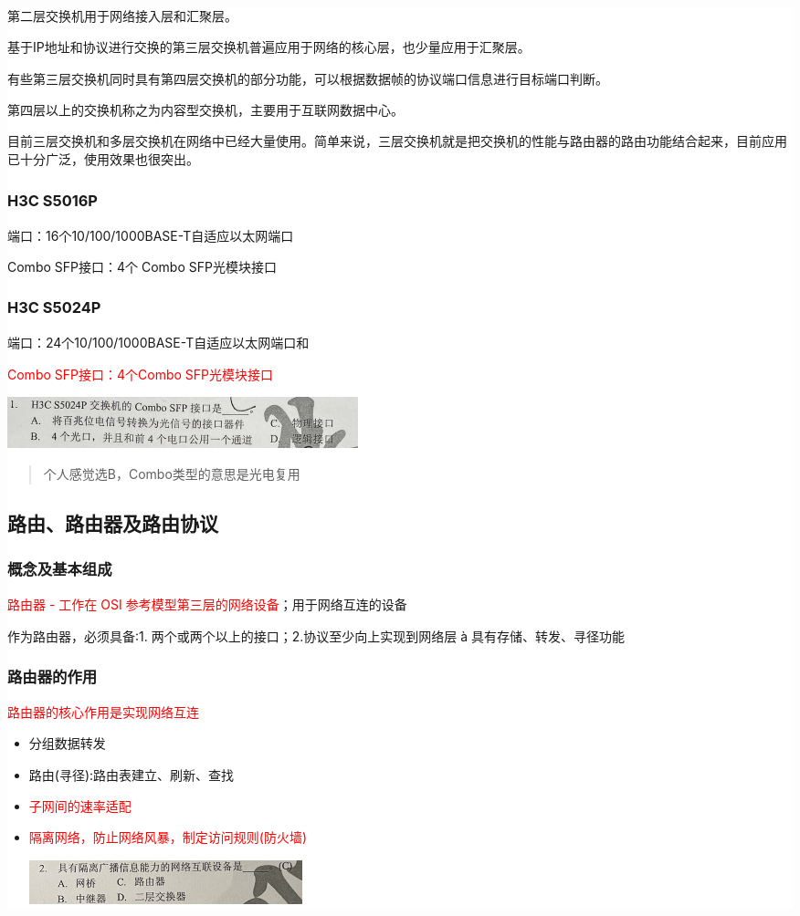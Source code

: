 第二层交换机用于网络接入层和汇聚层。

基于IP地址和协议进行交换的第三层交换机普遍应用于网络的核心层，也少量应用于汇聚层。

有些第三层交换机同时具有第四层交换机的部分功能，可以根据数据帧的协议端口信息进行目标端口判断。

第四层以上的交换机称之为内容型交换机，主要用于互联网数据中心。

目前三层交换机和多层交换机在网络中已经大量使用。简单来说，三层交换机就是把交换机的性能与路由器的路由功能结合起来，目前应用已十分广泛，使用效果也很突出。



### H3C S5016P

端口：16个10/100/1000BASE-T自适应以太网端口

Combo SFP接口：4个 Combo SFP光模块接口

### H3C S5024P

端口：24个10/100/1000BASE-T自适应以太网端口和

<font color=#FF0000>Combo SFP接口：4个Combo SFP光模块接口</font>

 <img src="复习笔记.assets/截屏2021-11-20 下午3.48.42.png" alt="截屏2021-11-20 下午3.48.42" style="zoom:50%;" />

> 个人感觉选B，Combo类型的意思是光电复用

## 路由、路由器及路由协议

### 概念及基本组成

<font color=#FF0000>路由器 - 工作在 OSI 参考模型第三层的网络设备</font>；用于网络互连的设备

作为路由器，必须具备:1. 两个或两个以上的接口；2.协议至少向上实现到网络层 à 具有存储、转发、寻径功能

### 路由器的作用

<font color=red>路由器的核心作用是实现网络互连</font>



- 分组数据转发

- 路由(寻径):路由表建立、刷新、查找

- <font color=#FF0000>子网间的速率适配</font>

- <font color=#FF0000>隔离网络，防止网络风暴，制定访问规则(防火墙) </font>

   <img src="复习笔记.assets/截屏2021-11-21 下午12.36.29.png" alt="截屏2021-11-21 下午12.36.29" style="zoom: 50%;" />
